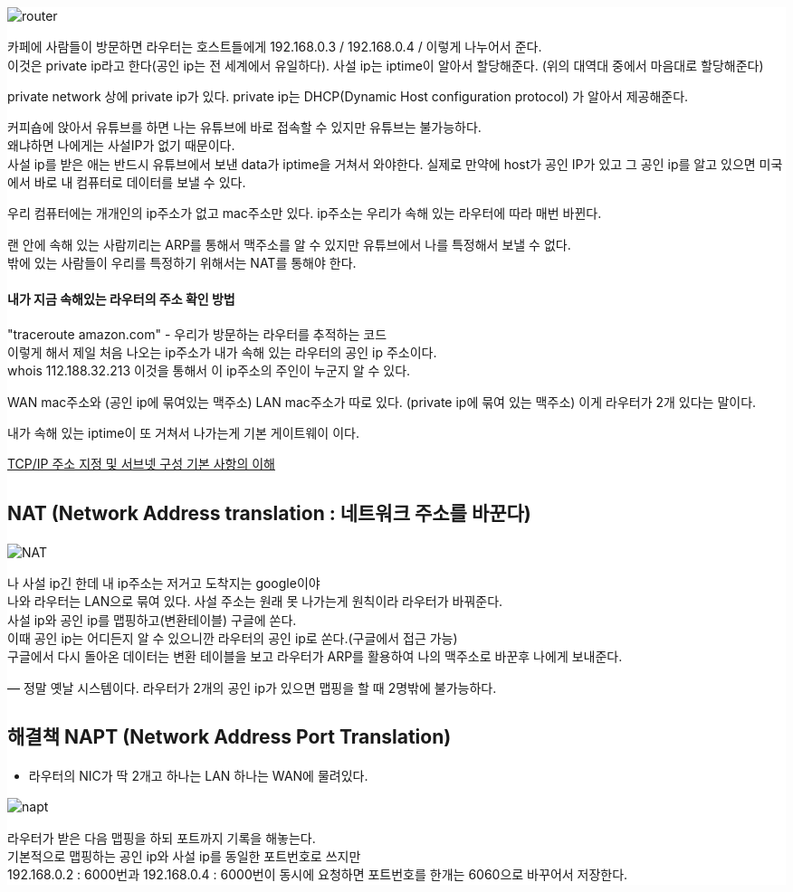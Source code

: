 <img width="731" alt="router" src="https://user-images.githubusercontent.com/46436843/55487516-3444f500-5669-11e9-8701-cbf0d75dd933.png">

카페에 사람들이 방문하면 라우터는 호스트들에게 192.168.0.3 / 192.168.0.4 / 이렇게 나누어서 준다.    
이것은 private ip라고 한다(공인 ip는 전 세계에서 유일하다). 
사설 ip는 iptime이 알아서 할당해준다. (위의 대역대 중에서 마음대로 할당해준다)      

private network 상에 private ip가 있다.
private ip는 DHCP(Dynamic Host configuration protocol) 가 알아서 제공해준다.

커피숍에 앉아서 유튜브를 하면 나는 유튜브에 바로 접속할 수 있지만 유튜브는 불가능하다.    
왜냐하면 나에게는 사설IP가 없기 때문이다.   
사설 ip를 받은 애는 반드시 유튜브에서 보낸 data가 iptime을 거쳐서 와야한다.
실제로 만약에 host가 공인 IP가 있고 그 공인 ip를 알고 있으면 미국에서 바로 내 컴퓨터로 데이터를 보낼 수 있다.  

우리 컴퓨터에는 개개인의 ip주소가 없고 mac주소만 있다. 
ip주소는 우리가 속해 있는 라우터에 따라 매번 바뀐다.

랜 안에 속해 있는 사람끼리는 ARP를 통해서 맥주소를 알 수 있지만 유튜브에서 나를 특정해서 보낼 수 없다.    
밖에 있는 사람들이 우리를 특정하기 위해서는 NAT를 통해야 한다.

#### 내가 지금 속해있는 라우터의 주소 확인 방법

"traceroute amazon.com" - 우리가 방문하는 라우터를 추적하는 코드        
이렇게 해서 제일 처음 나오는 ip주소가 내가 속해 있는 라우터의 공인 ip 주소이다.       
whois 112.188.32.213 이것을 통해서 이 ip주소의 주인이 누군지 알 수 있다.


WAN mac주소와 (공인 ip에 묶여있는 맥주소)
LAN mac주소가 따로 있다. (private ip에 묶여 있는 맥주소)
이게 라우터가 2개 있다는 말이다.

내가 속해 있는 iptime이 또 거쳐서 나가는게 기본 게이트웨이 이다.

[TCP/IP 주소 지정 및 서브넷 구성 기본 사항의 이해](https://support.microsoft.com/ko-kr/help/164015/understanding-tcp-ip-addressing-and-subnetting-basics)


## NAT (Network Address translation : 네트워크 주소를 바꾼다)

<img width="924" alt="NAT" src="https://user-images.githubusercontent.com/46436843/55487907-f8f6f600-5669-11e9-83d2-cd7e122b9342.png">

나 사설 ip긴 한데 내 ip주소는 저거고 도착지는 google이야    
나와 라우터는 LAN으로 묶여 있다. 사설 주소는 원래 못 나가는게 원칙이라 라우터가 바꿔준다.     
사설 ip와 공인 ip를 맵핑하고(변환테이블) 구글에 쏜다.    
이때 공인 ip는 어디든지 알 수 있으니깐 라우터의 공인 ip로 쏜다.(구글에서 접근 가능)     
구글에서 다시 돌아온 데이터는 변환 테이블을 보고 라우터가 ARP를 활용하여 나의 맥주소로 바꾼후 나에게 보내준다.

— 정말 옛날 시스템이다. 라우터가 2개의 공인 ip가 있으면 맵핑을 할 때 2명밖에 불가능하다.

## 해결책 NAPT (Network Address Port Translation)
* 라우터의 NIC가 딱 2개고 하나는 LAN 하나는 WAN에 물려있다.

<img width="901" alt="napt" src="https://user-images.githubusercontent.com/46436843/55488053-45423600-566a-11e9-8e60-2d690a84afb9.png">

라우터가 받은 다음 맵핑을 하되 포트까지 기록을 해놓는다.    
기본적으로 맵핑하는 공인 ip와 사설 ip를 동일한 포트번호로 쓰지만   
192.168.0.2 : 6000번과 192.168.0.4 : 6000번이 동시에 요청하면 포트번호를 한개는 6060으로 바꾸어서 저장한다.
